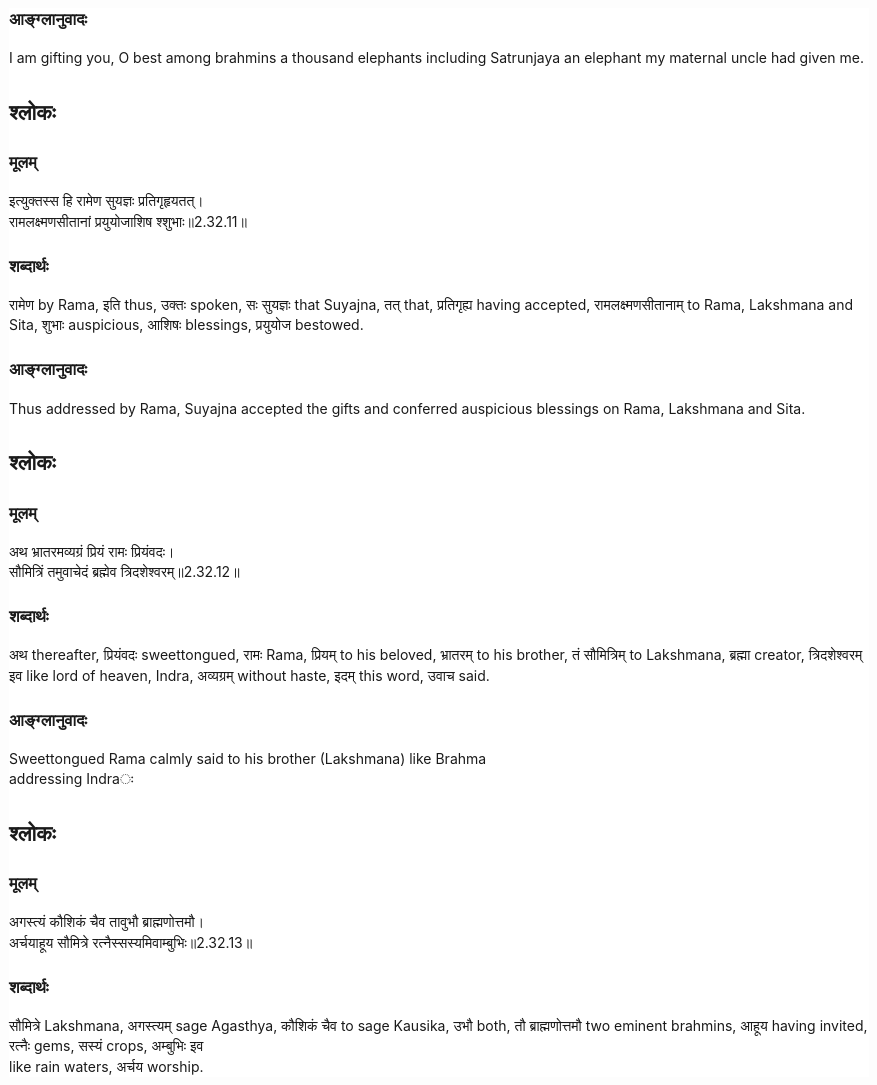 ### आङ्ग्लानुवादः
I am gifting you, O best among brahmins a thousand elephants including Satrunjaya an elephant my maternal uncle had given me.



## श्लोकः
### मूलम्
इत्युक्तस्स हि रामेण सुयज्ञः प्रतिगृहृयतत्।  
रामलक्ष्मणसीतानां प्रयुयोजाशिष श्शुभाः॥2.32.11॥

### शब्दार्थः
रामेण by Rama, इति thus, उक्तः spoken, सः सुयज्ञः that Suyajna, तत् that, प्रतिगृह्य having accepted, रामलक्ष्मणसीतानाम् to Rama, Lakshmana and Sita, शुभाः auspicious, आशिषः blessings, प्रयुयोज bestowed.

### आङ्ग्लानुवादः
Thus addressed by Rama, Suyajna accepted the gifts and conferred auspicious blessings on Rama, Lakshmana and Sita.



## श्लोकः
### मूलम्
अथ भ्रातरमव्यग्रं प्रियं रामः प्रियंवदः।  
सौमित्रिं तमुवाचेदं ब्रह्मेव त्रिदशेश्वरम्॥2.32.12॥

### शब्दार्थः
अथ thereafter, प्रियंवदः sweettongued, रामः Rama, प्रियम् to his beloved, भ्रातरम् to his brother, तं सौमित्रिम् to Lakshmana, ब्रह्मा creator, त्रिदशेश्वरम् इव like lord of heaven, Indra, अव्यग्रम् without haste, इदम् this word, उवाच said.

### आङ्ग्लानुवादः
Sweettongued Rama calmly said to his brother (Lakshmana) like Brahma  
addressing Indraः



## श्लोकः
### मूलम्
अगस्त्यं कौशिकं चैव तावुभौ ब्राह्मणोत्तमौ।  
अर्चयाहूय सौमित्रे रत्नैस्सस्यमिवाम्बुभिः॥2.32.13॥

### शब्दार्थः
सौमित्रे Lakshmana, अगस्त्यम् sage Agasthya, कौशिकं चैव to sage Kausika, उभौ both, तौ ब्राह्मणोत्तमौ two eminent brahmins, आहूय having invited, रत्नैः gems, सस्यं crops, अम्बुभिः इव  
like rain waters, अर्चय worship.
